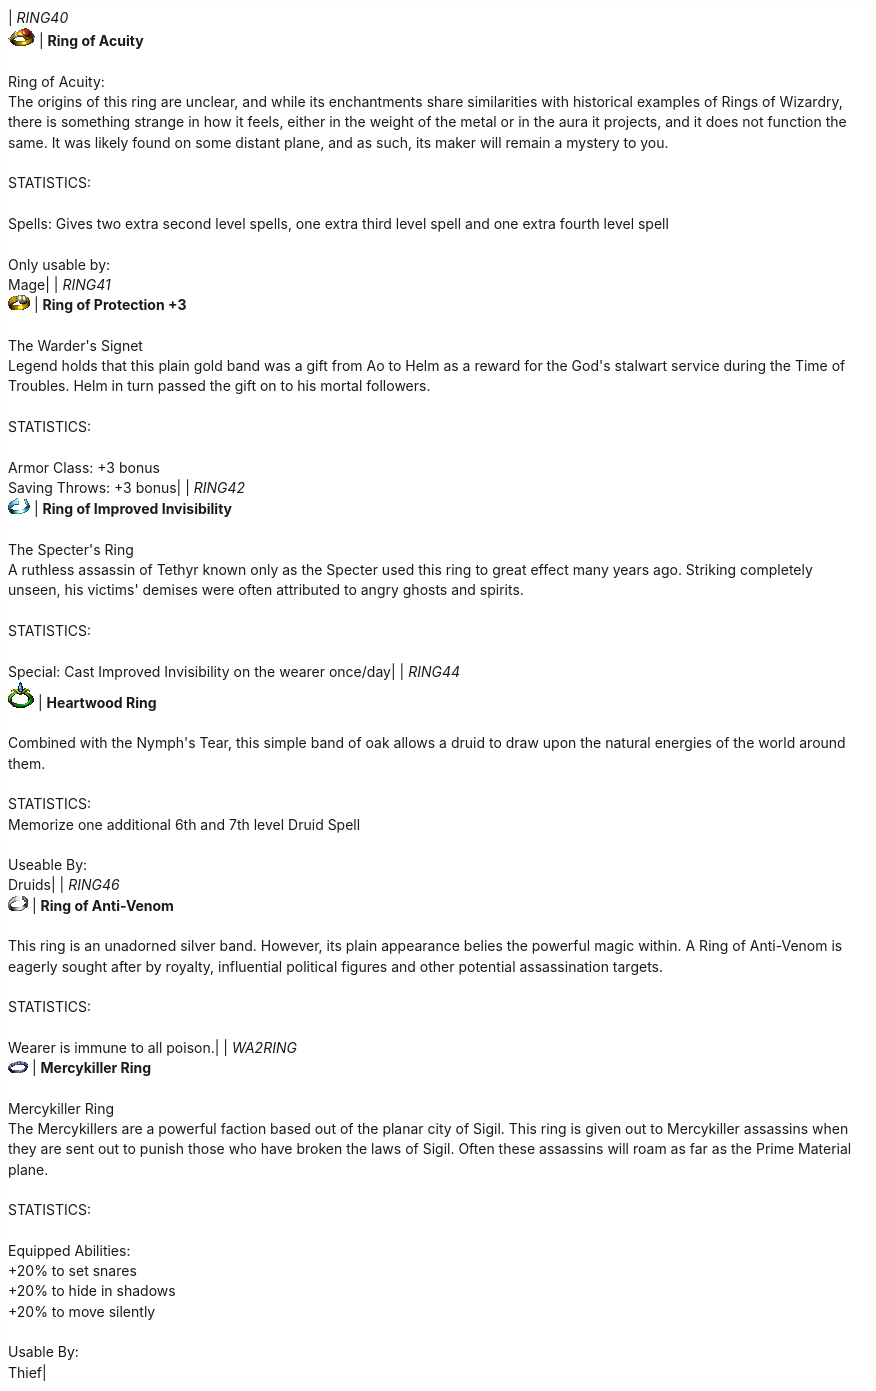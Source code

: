 | *RING40*<br />![Icon](../Images/RING40.png "Ring of Acuity") | **Ring of Acuity**<br /><br />Ring of Acuity:<br />The origins of this ring are unclear, and while its enchantments share similarities with historical examples of Rings of Wizardry, there is something strange in how it feels, either in the weight of the metal or in the aura it projects, and it does not function the same.  It was likely found on some distant plane, and as such, its maker will remain a mystery to you.<br /><br />STATISTICS:<br /><br />Spells:  Gives two extra second level spells, one extra third level spell and one extra fourth level spell<br /><br />Only usable by:<br />Mage|
| *RING41*<br />![Icon](../Images/RING41.png "Ring of Protection +3") | **Ring of Protection +3**<br /><br />The Warder's Signet<br />Legend holds that this plain gold band was a gift from Ao to Helm as a reward for the God's stalwart service during the Time of Troubles.  Helm in turn passed the gift on to his mortal followers.<br /><br />STATISTICS:<br /><br />Armor Class:  +3 bonus<br />Saving Throws:  +3 bonus|
| *RING42*<br />![Icon](../Images/RING42.png "Ring of Improved Invisibility") | **Ring of Improved Invisibility**<br /><br />The Specter's Ring<br />A ruthless assassin of Tethyr known only as the Specter used this ring to great effect many years ago.  Striking completely unseen, his victims' demises were often attributed to angry ghosts and spirits.<br /><br />STATISTICS:<br /><br />Special:  Cast Improved Invisibility on the wearer once/day|
| *RING44*<br />![Icon](../Images/RING44.png "Heartwood Ring") | **Heartwood Ring**<br /><br />Combined with the Nymph's Tear, this simple band of oak allows a druid to draw upon the natural energies of the world around them.<br /><br />STATISTICS:<br />   Memorize one additional 6th and 7th level Druid Spell<br /><br />Useable By:<br />Druids|
| *RING46*<br />![Icon](../Images/RING46.png "Ring of Anti-Venom") | **Ring of Anti-Venom**<br /><br />This ring is an unadorned silver band.  However, its plain appearance belies the powerful magic within.  A Ring of Anti-Venom is eagerly sought after by royalty, influential political figures and other potential assassination targets.   <br /><br />STATISTICS:<br /><br />Wearer is immune to all poison.|
| *WA2RING*<br />![Icon](../Images/WA2RING.png "Mercykiller Ring") | **Mercykiller Ring**<br /><br />Mercykiller Ring<br />The Mercykillers are a powerful faction based out of the planar city of Sigil. This ring is given out to Mercykiller assassins when they are sent out to punish those who have broken the laws of Sigil.  Often these assassins will roam as far as the Prime Material plane.  <br /><br />STATISTICS:<br /><br />Equipped Abilities:  <br />+20% to set snares<br />+20% to hide in shadows<br />+20% to move silently<br /><br />Usable By:<br /> Thief|

